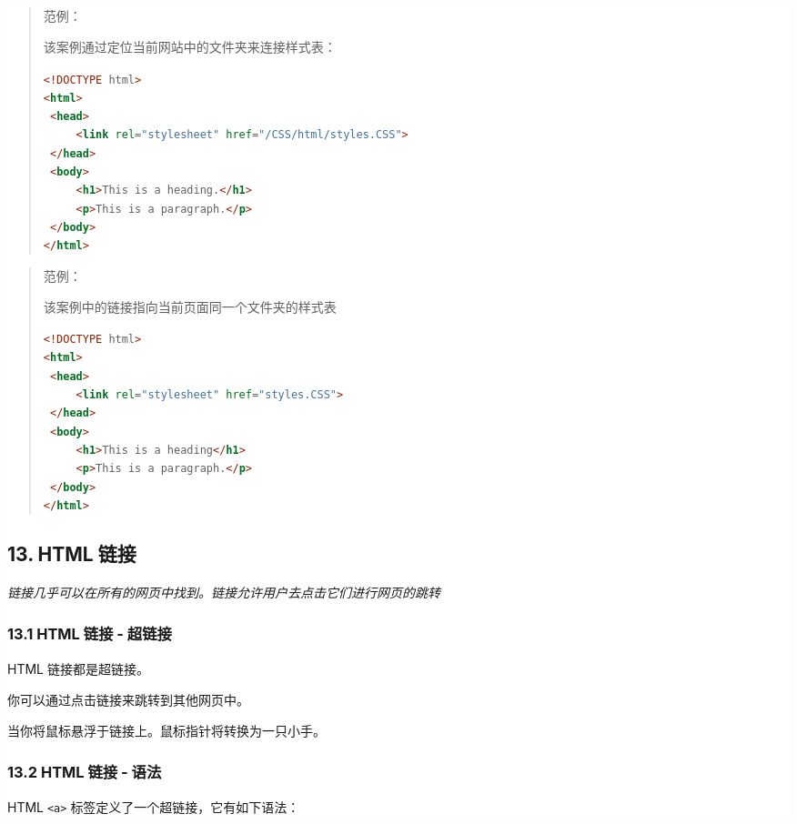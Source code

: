 > 范例：
>
> 该案例通过定位当前网站中的文件夹来连接样式表：
>
> ```html
> <!DOCTYPE html>
> <html>
>  <head>
>      <link rel="stylesheet" href="/CSS/html/styles.CSS">
>  </head>
>  <body>
>      <h1>This is a heading.</h1>
>      <p>This is a paragraph.</p>
>  </body>
> </html>
> ```

> 范例：
>
> 该案例中的链接指向当前页面同一个文件夹的样式表
>
> ```html
> <!DOCTYPE html>
> <html>
>  <head>
>      <link rel="stylesheet" href="styles.CSS">
>  </head>
>  <body>
>      <h1>This is a heading</h1>
>      <p>This is a paragraph.</p>
>  </body>
> </html>
> ```



## 13. HTML 链接

*链接几乎可以在所有的网页中找到。链接允许用户去点击它们进行网页的跳转*



### 13.1 HTML 链接 - 超链接

HTML 链接都是超链接。

你可以通过点击链接来跳转到其他网页中。

当你将鼠标悬浮于链接上。鼠标指针将转换为一只小手。



### 13.2 HTML 链接 - 语法

HTML `<a>` 标签定义了一个超链接，它有如下语法：
